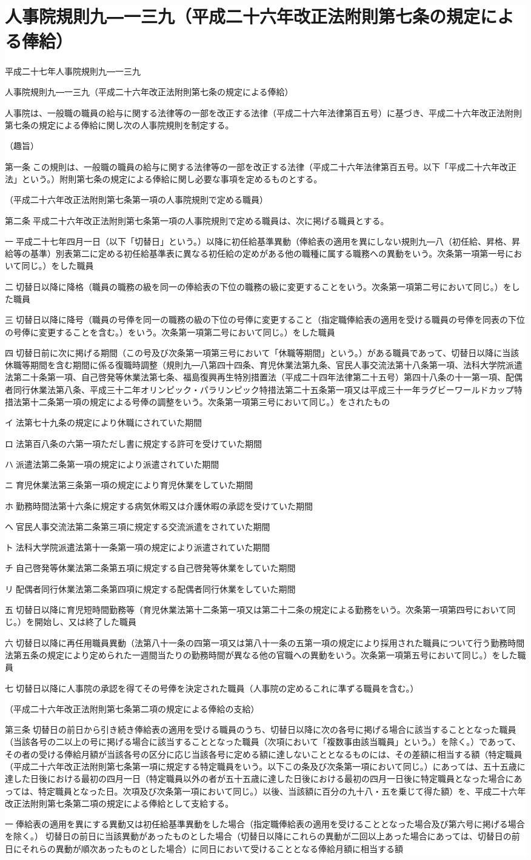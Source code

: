 # 人事院規則九―一三九（平成二十六年改正法附則第七条の規定による俸給）

平成二十七年人事院規則九―一三九

人事院規則九―一三九（平成二十六年改正法附則第七条の規定による俸給）

人事院は、一般職の職員の給与に関する法律等の一部を改正する法律（平成二十六年法律第百五号）に基づき、平成二十六年改正法附則第七条の規定による俸給に関し次の人事院規則を制定する。

（趣旨）

第一条 この規則は、一般職の職員の給与に関する法律等の一部を改正する法律（平成二十六年法律第百五号。以下「平成二十六年改正法」という。）附則第七条の規定による俸給に関し必要な事項を定めるものとする。

（平成二十六年改正法附則第七条第一項の人事院規則で定める職員）

第二条 平成二十六年改正法附則第七条第一項の人事院規則で定める職員は、次に掲げる職員とする。

一 平成二十七年四月一日（以下「切替日」という。）以降に初任給基準異動（俸給表の適用を異にしない規則九―八（初任給、昇格、昇給等の基準）別表第二に定める初任給基準表に異なる初任給の定めがある他の職種に属する職務への異動をいう。次条第一項第一号において同じ。）をした職員

二 切替日以降に降格（職員の職務の級を同一の俸給表の下位の職務の級に変更することをいう。次条第一項第二号において同じ。）をした職員

三 切替日以降に降号（職員の号俸を同一の職務の級の下位の号俸に変更すること（指定職俸給表の適用を受ける職員の号俸を同表の下位の号俸に変更することを含む。）をいう。次条第一項第二号において同じ。）をした職員

四 切替日前に次に掲げる期間（この号及び次条第一項第三号において「休職等期間」という。）がある職員であって、切替日以降に当該休職等期間を含む期間に係る復職時調整（規則九―八第四十四条、育児休業法第九条、官民人事交流法第十八条第一項、法科大学院派遣法第二十条第一項、自己啓発等休業法第七条、福島復興再生特別措置法（平成二十四年法律第二十五号）第四十八条の十一第一項、配偶者同行休業法第八条、平成三十二年オリンピック・パラリンピック特措法第二十五条第一項又は平成三十一年ラグビーワールドカップ特措法第十二条第一項の規定による号俸の調整をいう。次条第一項第三号において同じ。）をされたもの

イ 法第七十九条の規定により休職にされていた期間

ロ 法第百八条の六第一項ただし書に規定する許可を受けていた期間

ハ 派遣法第二条第一項の規定により派遣されていた期間

ニ 育児休業法第三条第一項の規定により育児休業をしていた期間

ホ 勤務時間法第十六条に規定する病気休暇又は介護休暇の承認を受けていた期間

ヘ 官民人事交流法第二条第三項に規定する交流派遣をされていた期間

ト 法科大学院派遣法第十一条第一項の規定により派遣されていた期間

チ 自己啓発等休業法第二条第五項に規定する自己啓発等休業をしていた期間

リ 配偶者同行休業法第二条第四項に規定する配偶者同行休業をしていた期間

五 切替日以降に育児短時間勤務等（育児休業法第十二条第一項又は第二十二条の規定による勤務をいう。次条第一項第四号において同じ。）を開始し、又は終了した職員

六 切替日以降に再任用職員異動（法第八十一条の四第一項又は第八十一条の五第一項の規定により採用された職員について行う勤務時間法第五条の規定により定められた一週間当たりの勤務時間が異なる他の官職への異動をいう。次条第一項第五号において同じ。）をした職員

七 切替日以降に人事院の承認を得てその号俸を決定された職員（人事院の定めるこれに準ずる職員を含む。）

（平成二十六年改正法附則第七条第二項の規定による俸給の支給）

第三条 切替日の前日から引き続き俸給表の適用を受ける職員のうち、切替日以降に次の各号に掲げる場合に該当することとなった職員（当該各号の二以上の号に掲げる場合に該当することとなった職員（次項において「複数事由該当職員」という。）を除く。）であって、その者の受ける俸給月額が当該各号の区分に応じ当該各号に定める額に達しないこととなるものには、その差額に相当する額（特定職員（平成二十六年改正法附則第七条第一項に規定する特定職員をいう。以下この条及び次条第一項において同じ。）にあっては、五十五歳に達した日後における最初の四月一日（特定職員以外の者が五十五歳に達した日後における最初の四月一日後に特定職員となった場合にあっては、特定職員となった日。次項及び次条第一項において同じ。）以後、当該額に百分の九十八・五を乗じて得た額）を、平成二十六年改正法附則第七条第二項の規定による俸給として支給する。

一 俸給表の適用を異にする異動又は初任給基準異動をした場合（指定職俸給表の適用を受けることとなった場合及び第六号に掲げる場合を除く。） 切替日の前日に当該異動があったものとした場合（切替日以降にこれらの異動が二回以上あった場合にあっては、切替日の前日にそれらの異動が順次あったものとした場合）に同日において受けることとなる俸給月額に相当する額
